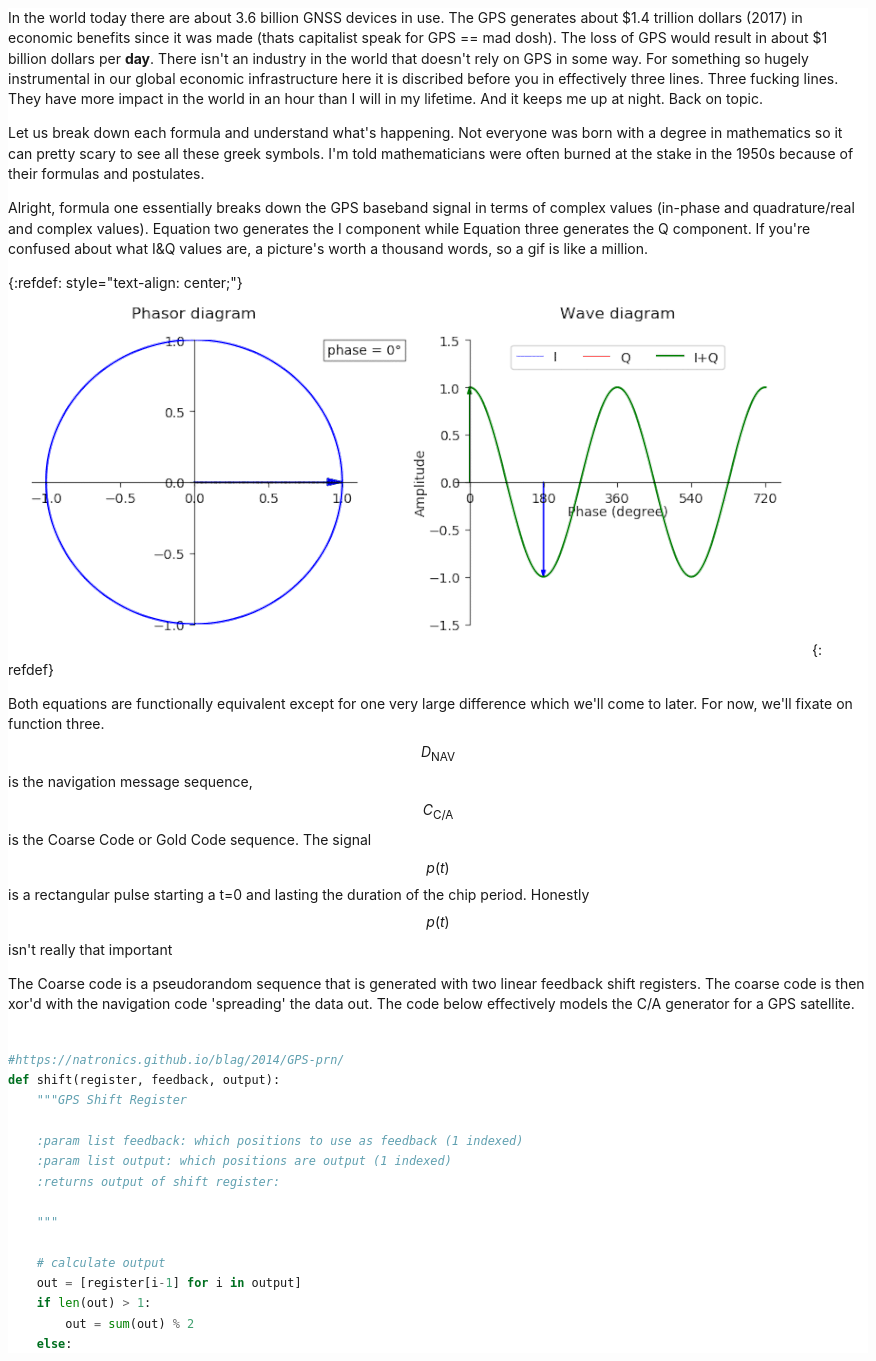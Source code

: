 In the world today there are about 3.6 billion GNSS devices in use. The GPS generates about $1.4 trillion dollars (2017) in economic benefits since it was made (thats capitalist speak for GPS == mad dosh). The loss of GPS would result in about $1 billion dollars per __day__. There isn't an industry in the world that doesn't rely on GPS in some way. For something so hugely instrumental in our global economic infrastructure here it is discribed before you in effectively three lines. Three fucking lines. They have more impact in the world in an hour than I will in my lifetime. And it keeps me up at night. Back on topic.

Let us break down each formula and understand what's happening. Not everyone was born with a degree in mathematics so it can pretty scary to see all these greek symbols. I'm told mathematicians were often burned at the stake in the 1950s because of their formulas and postulates. 

Alright, formula one essentially breaks down the GPS baseband signal in terms of complex values (in-phase and quadrature/real and complex values). Equation two generates the I component while Equation three generates the Q component. If you're confused about what I&Q values are, a picture's worth a thousand words, so a gif is like a million.

{:refdef: style="text-align: center;"}
![IQ 101](/assets/img/gps-101/IQ_modulator.gif)
{: refdef}

Both equations are functionally equivalent except for one very large difference which we'll come to later. For now, we'll fixate on function three. $$D_{\text{NAV}}$$ is the navigation message sequence,  $$C_{\text{C/A}}$$ is the Coarse Code or Gold Code sequence. The signal $$p(t)$$ is a rectangular pulse starting a t=0 and lasting the duration of the chip period. Honestly $$p(t)$$ isn't really that important

The Coarse code is a pseudorandom sequence that is generated with two linear feedback shift registers. The coarse code is then xor'd with the navigation code 'spreading' the data out. The code below effectively models the C/A generator for a GPS satellite.

```python

#https://natronics.github.io/blag/2014/GPS-prn/
def shift(register, feedback, output):
    """GPS Shift Register
    
    :param list feedback: which positions to use as feedback (1 indexed)
    :param list output: which positions are output (1 indexed)
    :returns output of shift register:
    
    """
    
    # calculate output
    out = [register[i-1] for i in output]
    if len(out) > 1:
        out = sum(out) % 2
    else:
```